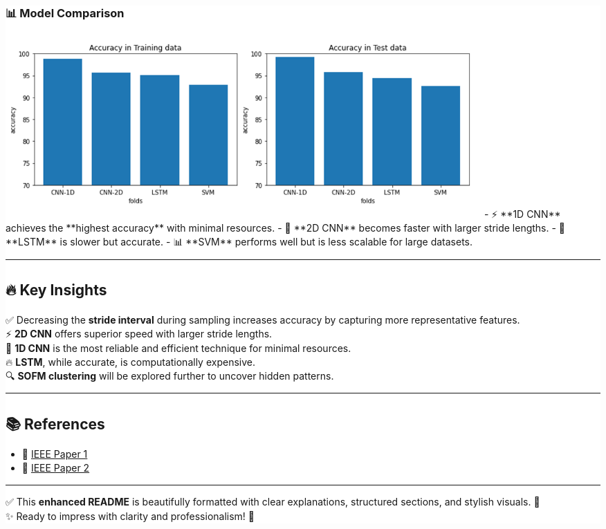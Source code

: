 
### 📊 **Model Comparison**
<img src="Images/ComparisonPlot.png" width="80%" alt="Model Comparison">  
- ⚡ **1D CNN** achieves the **highest accuracy** with minimal resources.  
- 🚀 **2D CNN** becomes faster with larger stride lengths.  
- 🐢 **LSTM** is slower but accurate.  
- 📊 **SVM** performs well but is less scalable for large datasets.  

---

## 🔥 **Key Insights**
✅ Decreasing the **stride interval** during sampling increases accuracy by capturing more representative features.  
⚡ **2D CNN** offers superior speed with larger stride lengths.  
🚀 **1D CNN** is the most reliable and efficient technique for minimal resources.  
🔥 **LSTM**, while accurate, is computationally expensive.  
🔍 **SOFM clustering** will be explored further to uncover hidden patterns.

---

## 📚 **References**
- 🔗 [IEEE Paper 1](https://ieeexplore.ieee.org/stamp/stamp.jsp?arnumber=9078761)  
- 🔗 [IEEE Paper 2](https://ieeexplore.ieee.org/stamp/stamp.jsp?arnumber=9345676)  

---

✅ This **enhanced README** is beautifully formatted with clear explanations, structured sections, and stylish visuals. 🚀  
✨ Ready to impress with clarity and professionalism! 🎯
